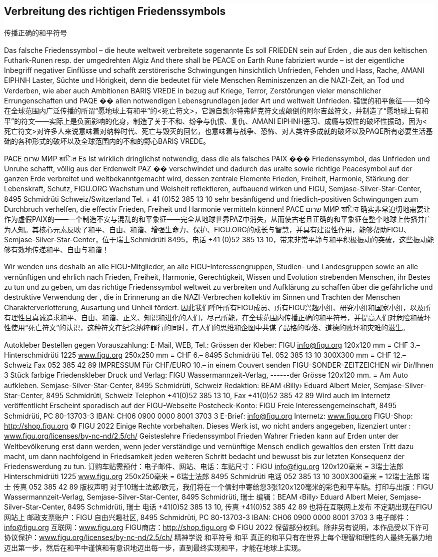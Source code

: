 ## Verbreitung des richtigen Friedenssymbols
传播正确的和平符号

Das falsche Friedenssymbol – die heute weltweit verbreitete sogenannte Es soll FRIEDEN sein auf Erden <Todesrune>, die aus den keltischen Futhark-Runen resp. der umgedrehten Algiz And there shall be PEACE on Earth Rune fabriziert wurde – ist der eigentliche Inbegriff negativer Einflüsse und schafft zerstörerische Schwingungen hinsichtlich Unfrieden, Fehden und Hass, Rache, AMANI ΕΙΡΗΝΗ Laster, Süchte und Hörigkeit, denn die <Todesrune> bedeutet für viele Menschen Reminiszenzen an die NAZI-Zeit, an Tod und Verderben, wie aber auch Ambitionen BARIŞ VREDE in bezug auf Kriege, Terror, Zerstörungen vieler menschlicher Errungenschaften und PAQE �� allen notwendigen Lebensgrundlagen jeder Art und weltweit Unfrieden.
错误的和平象征——如今在全球范围内广泛传播的所谓“愿地球上有和平”的<死亡符文>，它源自凯尔特弗萨克符文或颠倒的阿尔吉兹符文，并制造了“愿地球上有和平”的符文——实际上是负面影响的化身，制造了关于不和、纷争与仇恨、复仇、AMANI ΕΙΡΗΝΗ恶习、成瘾与奴性的破坏性振动，因为<死亡符文>对许多人来说意味着对纳粹时代、死亡与毁灭的回忆，也意味着与战争、恐怖、对人类许多成就的破坏以及PAQE所有必要生活基础的各种形式的破坏以及全球范围内的不和的野心BARIŞ VREDE。

PACE שרום МИР शांित Es Ist wirklich dringlichst notwendig, dass die <Todesrune> als falsches PAIX ��� Friedenssymbol, das Unfrieden und Unruhe schafft, völlig aus der Erdenwelt PAZ �� verschwindet und dadurch das uralte sowie richtige Peacesymbol auf der ganzen Erde verbreitet und weltbekanntgemacht wird, dessen zentrale Elemente Frieden, Freiheit, Harmonie, Stärkung der Lebenskraft, Schutz, FIGU.ORG Wachstum und Weisheit reflektieren, aufbauend wirken und FIGU, Semjase-Silver-Star-Center, 8495 Schmidrüti Schweiz/Switzerland  Tel. + 41 (0)52 385 13 10 sehr besänftigend und friedlich-positiven Schwingungen zum Durchbruch verhelfen, die effectiv Frieden, Freiheit und Harmonie vermitteln können!
PACE שרום МИР शांित 确实非常迫切地需要让作为虚假PAIX的<Todesrune>——一个制造不安与混乱的和平象征——完全从地球世界PAZ中消失，从而使古老且正确的和平象征在整个地球上传播并广为人知。其核心元素反映了和平、自由、和谐、增强生命力、保护、FIGU.ORG的成长与智慧，并具有建设性作用，能够帮助FIGU、Semjase-Silver-Star-Center，位于瑞士Schmidrüti 8495，电话 +41 (0)52 385 13 10，带来非常平静与和平积极振动的突破，这些振动能够有效地传递和平、自由与和谐！

Wir wenden uns deshalb an alle FIGU-Mitglieder, an alle FIGU-Interessengruppen, Studien- und Landesgruppen sowie an alle vernünftigen und ehrlich nach Frieden, Freiheit, Harmonie, Gerechtigkeit, Wissen und Evolution strebenden Menschen, ihr Bestes zu tun und zu geben, um das richtige Friedenssymbol weltweit zu verbreiten und Aufklärung zu schaffen über die gefährliche und destruktive Verwendung der <Todesrune>, die in Erinnerung an die NAZI-Verbrechen kollektiv im Sinnen und Trachten der Menschen Charakterverlotterung, Ausartung und Unheil fördert.
因此我们呼吁所有FIGU成员、所有FIGU兴趣小组、研究小组和国家小组，以及所有理性且真诚追求和平、自由、和谐、正义、知识和进化的人们，尽己所能，在全球范围内传播正确的和平符号，并提高人们对危险和破坏性使用“死亡符文”的认识，这种符文在纪念纳粹罪行的同时，在人们的思维和企图中共谋了品格的堕落、道德的败坏和灾难的滋生。

Autokleber Bestellen gegen Vorauszahlung: E-Mail, WEB, Tel.: Grössen der Kleber: FIGU info@figu.org 120x120 mm = CHF 3.– Hinterschmidrüti 1225 www.figu.org 250x250 mm = CHF 6.– 8495 Schmidrüti Tel. 052 385 13 10 300X300 mm = CHF 12.– Schweiz Fax 052 385 42 89 IMPRESSUM Für CHF/EURO 10.– in einem Couvert senden FIGU-SONDER-ZEITZEICHEN wir Dir/Ihnen 3 Stück farbige Friedenskleber Druck und Verlag: FIGU Wassermannzeit-Verlag, ------der Grösse 120x120 mm. = Am Auto aufkleben. Semjase-Silver-Star-Center, 8495 Schmidrüti, Schweiz Redaktion: BEAM ‹Billy› Eduard Albert Meier, Semjase-Silver-Star-Center, 8495 Schmidrüti, Schweiz Telephon +41(0)52 385 13 10, Fax +41(0)52 385 42 89 Wird auch im Internetz veröffentlicht Erscheint sporadisch auf der FIGU-Webseite Postcheck-Konto: FIGU Freie Interessengemeinschaft, 8495 Schmidrüti, PC 80-13703-3 IBAN: CH06 0900 0000 8001 3703 3 E-Brief: info@figu.org Internetz: www.figu.org FIGU-Shop: http://shop.figu.org © FIGU 2022 Einige Rechte vorbehalten. Dieses Werk ist, wo nicht anders angegeben, lizenziert unter : www.figu.org/licenses/by-nc-nd/2.5/ch/ Geisteslehre Friedenssymbol Frieden Wahrer Frieden kann auf Erden unter der Weltbevölkerung erst dann werden, wenn jeder verständige und vernünftige Mensch endlich gewaltlos den ersten Tritt dazu macht, um dann nachfolgend in Friedsamkeit jeden weiteren Schritt bedacht und bewusst bis zur letzten Konsequenz der Friedenswerdung zu tun.
订购车贴需预付：电子邮件、网站、电话：车贴尺寸：FIGU info@figu.org 120x120毫米 = 3瑞士法郎 Hinterschmidrüti 1225 www.figu.org 250x250毫米 = 6瑞士法郎 8495 Schmidrüti 电话 052 385 13 10 300X300毫米 = 12瑞士法郎 瑞士 传真 052 385 42 89 版权声明 对于10瑞士法郎/欧元，我们将在一个信封中寄给您3张120x120毫米的彩色和平车贴。打印与出版：FIGU Wassermannzeit-Verlag, Semjase-Silver-Star-Center, 8495 Schmidrüti, 瑞士 编辑：BEAM ‹Billy› Eduard Albert Meier, Semjase-Silver-Star-Center, 8495 Schmidrüti, 瑞士 电话 +41(0)52 385 13 10, 传真 +41(0)52 385 42 89 也将在互联网上发布 不定期出现在FIGU网站上 邮政支票账户：FIGU 自由兴趣社区, 8495 Schmidrüti, PC 80-13703-3 IBAN: CH06 0900 0000 8001 3703 3 电子邮件：info@figu.org 互联网：www.figu.org FIGU商店：http://shop.figu.org © FIGU 2022 保留部分权利。除非另有说明，本作品受以下许可协议保护：www.figu.org/licenses/by-nc-nd/2.5/ch/ 精神学说 和平符号 和平 真正的和平只有在世界上每个理智和理性的人最终无暴力地迈出第一步，然后在和平中谨慎和有意识地迈出每一步，直到最终实现和平，才能在地球上实现。
